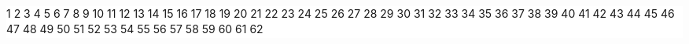 

1
2
3
4
5
6
7
8
9
10
11
12
13
14
15
16
17
18
19
20
21
22
23
24
25
26
27
28
29
30
31
32
33
34
35
36
37
38
39
40
41
42
43
44
45
46
47
48
49
50
51
52
53
54
55
56
57
58
59
60
61
62